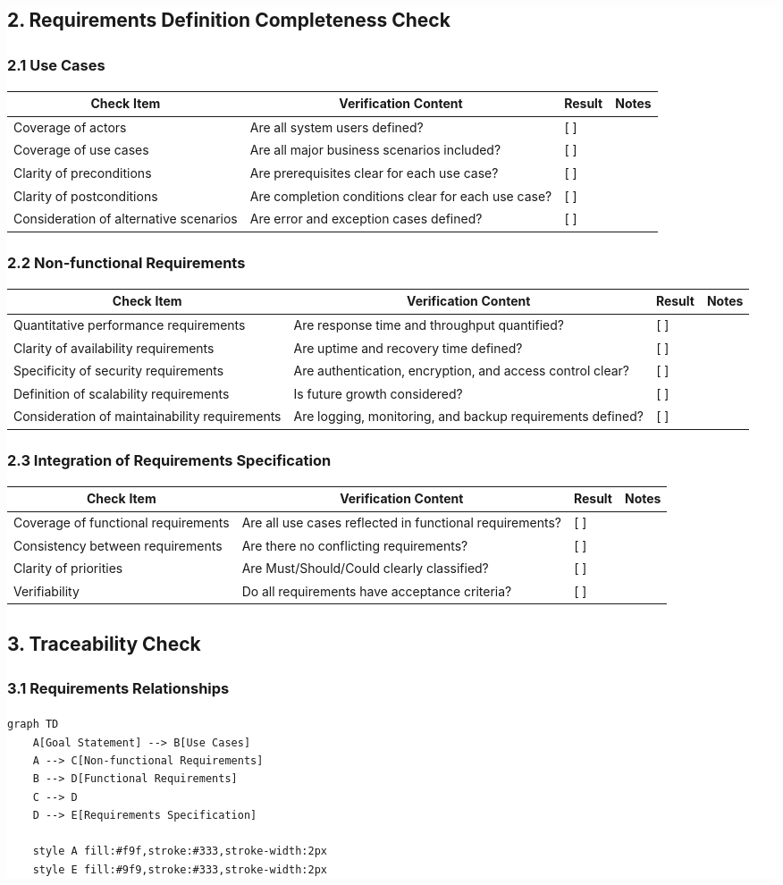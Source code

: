 ## 2. Requirements Definition Completeness Check

### 2.1 Use Cases
| Check Item | Verification Content | Result | Notes |
|------------|---------------------|--------|-------|
| Coverage of actors | Are all system users defined? | [ ] | |
| Coverage of use cases | Are all major business scenarios included? | [ ] | |
| Clarity of preconditions | Are prerequisites clear for each use case? | [ ] | |
| Clarity of postconditions | Are completion conditions clear for each use case? | [ ] | |
| Consideration of alternative scenarios | Are error and exception cases defined? | [ ] | |

### 2.2 Non-functional Requirements
| Check Item | Verification Content | Result | Notes |
|------------|---------------------|--------|-------|
| Quantitative performance requirements | Are response time and throughput quantified? | [ ] | |
| Clarity of availability requirements | Are uptime and recovery time defined? | [ ] | |
| Specificity of security requirements | Are authentication, encryption, and access control clear? | [ ] | |
| Definition of scalability requirements | Is future growth considered? | [ ] | |
| Consideration of maintainability requirements | Are logging, monitoring, and backup requirements defined? | [ ] | |

### 2.3 Integration of Requirements Specification
| Check Item | Verification Content | Result | Notes |
|------------|---------------------|--------|-------|
| Coverage of functional requirements | Are all use cases reflected in functional requirements? | [ ] | |
| Consistency between requirements | Are there no conflicting requirements? | [ ] | |
| Clarity of priorities | Are Must/Should/Could clearly classified? | [ ] | |
| Verifiability | Do all requirements have acceptance criteria? | [ ] | |

## 3. Traceability Check

### 3.1 Requirements Relationships
````mermaid
graph TD
    A[Goal Statement] --> B[Use Cases]
    A --> C[Non-functional Requirements]
    B --> D[Functional Requirements]
    C --> D
    D --> E[Requirements Specification]
    
    style A fill:#f9f,stroke:#333,stroke-width:2px
    style E fill:#9f9,stroke:#333,stroke-width:2px
````
